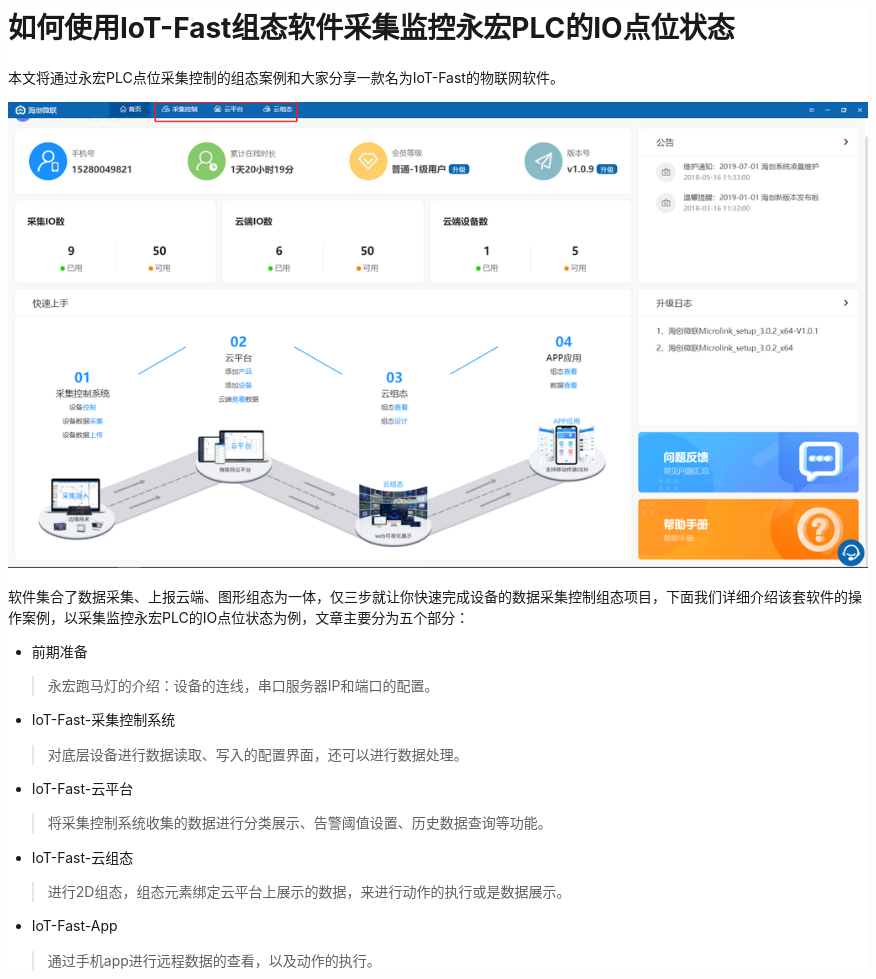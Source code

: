 # 如何使用IoT-Fast组态软件采集监控永宏PLC的IO点位状态

本文将通过永宏PLC点位采集控制的组态案例和大家分享一款名为IoT-Fast的物联网软件。

![20220429143219.png](./img/GnzDTEvdxjTOFvek/1651737894246-ad96be3c-6978-451d-95b7-0387896621bf-691714.png)

软件集合了数据采集、上报云端、图形组态为一体，仅三步就让你快速完成设备的数据采集控制组态项目，下面我们详细介绍该套软件的操作案例，以采集监控永宏PLC的IO点位状态为例，文章主要分为五个部分：

+ 前期准备

> 永宏跑马灯的介绍：设备的连线，串口服务器IP和端口的配置。
>

+ IoT-Fast-采集控制系统

> 对底层设备进行数据读取、写入的配置界面，还可以进行数据处理。
>

+ IoT-Fast-云平台

> 将采集控制系统收集的数据进行分类展示、告警阈值设置、历史数据查询等功能。
>

+ IoT-Fast-云组态

> 进行2D组态，组态元素绑定云平台上展示的数据，来进行动作的执行或是数据展示。
>

+ IoT-Fast-App

> 通过手机app进行远程数据的查看，以及动作的执行。
>
